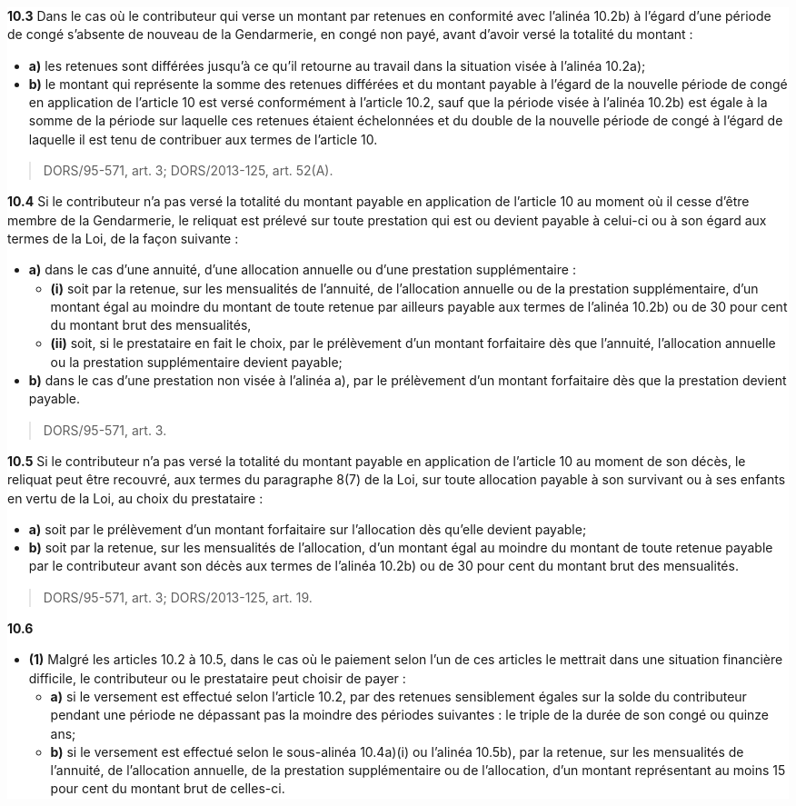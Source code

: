 


**10.3** Dans le cas où le contributeur qui verse un montant par retenues en conformité avec l’alinéa 10.2b) à l’égard d’une période de congé s’absente de nouveau de la Gendarmerie, en congé non payé, avant d’avoir versé la totalité du montant :
- **a)** les retenues sont différées jusqu’à ce qu’il retourne au travail dans la situation visée à l’alinéa 10.2a);
- **b)** le montant qui représente la somme des retenues différées et du montant payable à l’égard de la nouvelle période de congé en application de l’article 10 est versé conformément à l’article 10.2, sauf que la période visée à l’alinéa 10.2b) est égale à la somme de la période sur laquelle ces retenues étaient échelonnées et du double de la nouvelle période de congé à l’égard de laquelle il est tenu de contribuer aux termes de l’article 10.
> DORS/95-571, art. 3; DORS/2013-125, art. 52(A).




**10.4** Si le contributeur n’a pas versé la totalité du montant payable en application de l’article 10 au moment où il cesse d’être membre de la Gendarmerie, le reliquat est prélevé sur toute prestation qui est ou devient payable à celui-ci ou à son égard aux termes de la Loi, de la façon suivante :
- **a)** dans le cas d’une annuité, d’une allocation annuelle ou d’une prestation supplémentaire :
	- **(i)** soit par la retenue, sur les mensualités de l’annuité, de l’allocation annuelle ou de la prestation supplémentaire, d’un montant égal au moindre du montant de toute retenue par ailleurs payable aux termes de l’alinéa 10.2b) ou de 30 pour cent du montant brut des mensualités,
	- **(ii)** soit, si le prestataire en fait le choix, par le prélèvement d’un montant forfaitaire dès que l’annuité, l’allocation annuelle ou la prestation supplémentaire devient payable;
- **b)** dans le cas d’une prestation non visée à l’alinéa a), par le prélèvement d’un montant forfaitaire dès que la prestation devient payable.
> DORS/95-571, art. 3.




**10.5** Si le contributeur n’a pas versé la totalité du montant payable en application de l’article 10 au moment de son décès, le reliquat peut être recouvré, aux termes du paragraphe 8(7) de la Loi, sur toute allocation payable à son survivant ou à ses enfants en vertu de la Loi, au choix du prestataire :
- **a)** soit par le prélèvement d’un montant forfaitaire sur l’allocation dès qu’elle devient payable;
- **b)** soit par la retenue, sur les mensualités de l’allocation, d’un montant égal au moindre du montant de toute retenue payable par le contributeur avant son décès aux termes de l’alinéa 10.2b) ou de 30 pour cent du montant brut des mensualités.
> DORS/95-571, art. 3; DORS/2013-125, art. 19.




**10.6** 

- **(1)** Malgré les articles 10.2 à 10.5, dans le cas où le paiement selon l’un de ces articles le mettrait dans une situation financière difficile, le contributeur ou le prestataire peut choisir de payer :
	- **a)** si le versement est effectué selon l’article 10.2, par des retenues sensiblement égales sur la solde du contributeur pendant une période ne dépassant pas la moindre des périodes suivantes : le triple de la durée de son congé ou quinze ans;
	- **b)** si le versement est effectué selon le sous-alinéa 10.4a)(i) ou l’alinéa 10.5b), par la retenue, sur les mensualités de l’annuité, de l’allocation annuelle, de la prestation supplémentaire ou de l’allocation, d’un montant représentant au moins 15 pour cent du montant brut de celles-ci.
